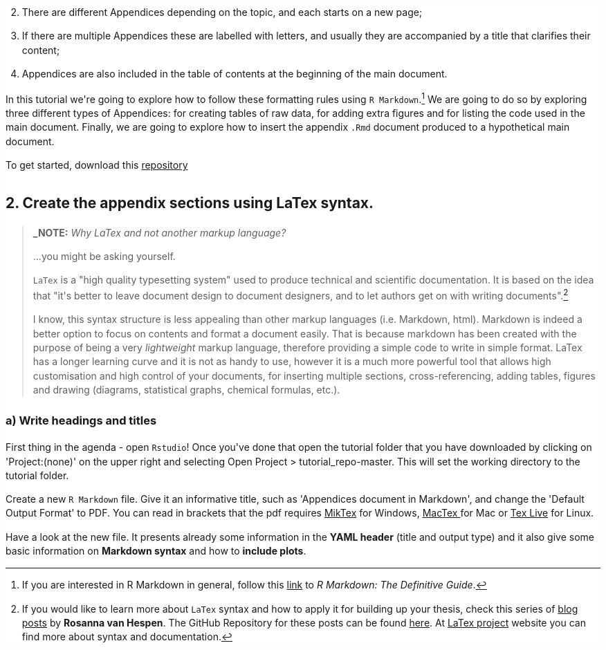 2. There are different Appendices depending on the topic, and each starts on a new page;

3. If there are multiple Appendices these are labelled with letters, and usually they are accompanied by a title that clarifies their content;

4. Appendices are also included in the table of contents at the beginning of the main document.

In this tutorial we're going to explore how to follow these formatting rules using `R Markdown`.[^2]  We are going to do so by exploring three different types of Appendices: for creating tables of raw data, for adding extra figures and for listing the code used in the main document. Finally, we are going to explore how to insert the appendix `.Rmd` document produced to a hypothetical main document.

To get started, download this <a href="https://github.com/AnnaChirumbolo/tutorial_repo" target="____blank">repository</a>

<a name="section2"></a>

## 2. Create the appendix sections using LaTex syntax.


> **_NOTE:** *Why LaTex and not another markup language?*
>
> ...you might be asking yourself.
>
> `LaTex` is a "high quality typesetting system" used to produce technical and scientific documentation. It is based on the idea that "it's better to leave document design to document designers, and to let authors get on with writing documents".[^3]
>
>I know, this syntax structure is less appealing than other markup languages (i.e. Markdown, html). Markdown is indeed a better option to focus on contents and format a document easily. That is because markdown has been created with the purpose of being a very *lightweight* markup language, therefore providing a simple code to write in simple format.
LaTex has a longer learning curve and it is not as handy to use, however it is a much more powerful tool that allows high customisation and high control of your documents, for inserting multiple sections, cross-referencing, adding tables, figures and drawing (diagrams, statistical graphs, chemical formulas, etc.).

<a name="subsect1"></a>

### a) Write headings and titles

First thing in the agenda - open `Rstudio`! Once you've done that open the tutorial folder that you have downloaded by clicking on 'Project:(none)' on the upper right and selecting Open Project > tutorial_repo-master. This will set the working directory to the tutorial folder.

Create a new `R Markdown` file. Give it an informative title, such as 'Appendices document in Markdown', and change the 'Default Output Format' to PDF. You can read in brackets that the pdf requires <a href="https://miktex.org/howto/install-miktex" target="____blank">MikTex</a> for Windows,  <a href="http://www.tug.org/mactex/" target="____blank">MacTex </a> for Mac or <a href="https://www.tug.org/texlive/" target="____blank">Tex Live</a> for Linux.

Have a look at the new file. It presents already some information in the **YAML header** (title and output type) and it also give some basic information on **Markdown syntax** and how to **include plots**.


[^1]: To find more about Appendices and formatting guidelines check <a href="http://libguides.usc.edu/writingguide/appendices" target="____blank">*Organising Your Social Sciences Research Paper: Appendices*</a>.
[^2]: If you are interested in R Markdown in general, follow this <a href="https://bookdown.org/yihui/rmarkdown/" target="____blank">link</a> to *R Markdown: The Definitive Guide*.
[^3]: If you would like to learn more about `LaTex` syntax and how to apply it for building up your thesis, check this series of <a href="https://rosannavanhespenresearch.wordpress.com/2016/02/03/writing-your-thesis-with-r-markdown-1-getting-started/" target="____blank">blog posts</a> by **Rosanna van Hespen**. The GitHub Repository for these posts can be found <a href="https://github.com/rosannav/thesis_in_rmarkdown/tree/master/example_thesis" target="____blank">here</a>. At <a href="https://www.latex-project.org" target="____blank">LaTex project</a> website you can find more about syntax and documentation.
[^4]: This <a href="https://cran.r-project.org/web/packages/viridisLite/viridisLite.pdf" target="____blank">link</a> will send you to the *viridisLite* package handbook and this <a href="https://cran.r-project.org/web/packages/kableExtra/vignettes/awesome_table_in_html.html" target="____blank">tutorial</a> explores more about its applications with `kableExtra`.